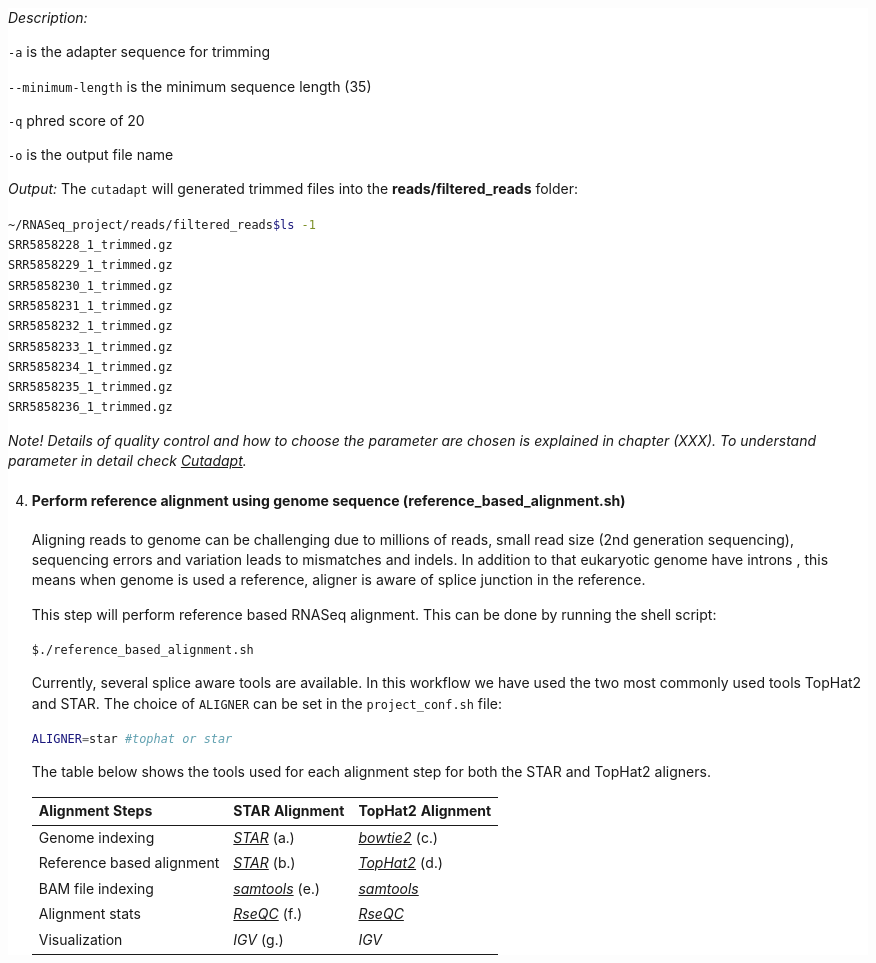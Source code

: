    *Description:*
   
   `-a`  is the adapter sequence for trimming
   
   `--minimum-length`  is the minimum sequence length (35)
   
   `-q` phred score of 20
   
   `-o` is the output file name

   *Output:*
   The `cutadapt`  will generated trimmed files into the **reads/filtered_reads** folder:

   ```bash
   ~/RNASeq_project/reads/filtered_reads$ls -1
   SRR5858228_1_trimmed.gz
   SRR5858229_1_trimmed.gz
   SRR5858230_1_trimmed.gz
   SRR5858231_1_trimmed.gz
   SRR5858232_1_trimmed.gz
   SRR5858233_1_trimmed.gz
   SRR5858234_1_trimmed.gz
   SRR5858235_1_trimmed.gz
   SRR5858236_1_trimmed.gz
   ```

   *Note! Details of quality control and how to choose the parameter are chosen is explained in chapter (XXX). To understand parameter in detail check [Cutadapt](https://cutadapt.readthedocs.io/en/stable/guide.html).*



4. #### **Perform reference alignment using genome sequence (reference_based_alignment.sh)**

   Aligning reads to genome can be challenging due to millions of reads, small read size (2nd generation sequencing), sequencing errors and variation leads to mismatches and indels. In addition to that eukaryotic genome have introns , this means when genome is used a reference, aligner is aware of splice junction in the reference.

   This step will perform reference based RNASeq alignment. This can be done by running the shell script:

   ```bash
   $./reference_based_alignment.sh
   ```

   Currently, several splice aware tools are available. In this workflow we have used the two most commonly used tools TopHat2 and STAR. The choice of `ALIGNER` can be set in the `project_conf.sh` file:

   ```bash
   ALIGNER=star #tophat or star
   ```

   The table below shows the tools used for each alignment step for both the STAR and TopHat2 aligners.

   | Alignment Steps           | STAR Alignment                                               | TopHat2 Alignment                                            |
   | :------------------------ | :----------------------------------------------------------- | :----------------------------------------------------------- |
   | Genome indexing           | *[STAR](http://labshare.cshl.edu/shares/gingeraslab/www-data/dobin/STAR/STAR.posix/doc/STARmanual.pdf)* (a.) | [*bowtie2*](http://bowtie-bio.sourceforge.net/bowtie2/manual.shtml) (c.) |
   | Reference based alignment | *[STAR](http://labshare.cshl.edu/shares/gingeraslab/www-data/dobin/STAR/STAR.posix/doc/STARmanual.pdf)* (b.) | [*TopHat2*](http://ccb.jhu.edu/software/tophat/manual.shtml) (d.) |
   | BAM file indexing         | [*samtools*](http://samtools.sourceforge.net/) (e.)          | [*samtools*](http://samtools.sourceforge.net/)               |
   | Alignment stats           | [*RseQC*](http://rseqc.sourceforge.net/) (f.)                | [*RseQC*](http://rseqc.sourceforge.net/)                     |
   | Visualization             | *IGV* (g.)                                                   | *IGV*                                                        |
